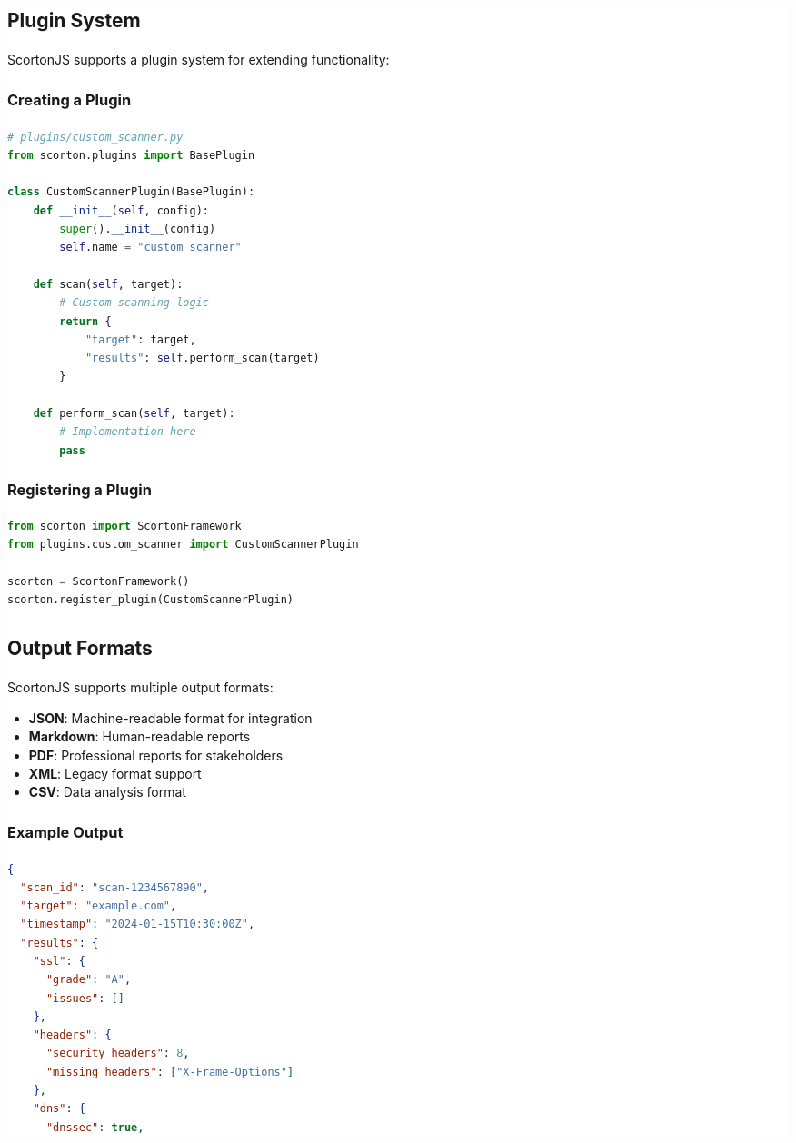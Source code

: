 ## Plugin System

ScortonJS supports a plugin system for extending functionality:

### Creating a Plugin

```python
# plugins/custom_scanner.py
from scorton.plugins import BasePlugin

class CustomScannerPlugin(BasePlugin):
    def __init__(self, config):
        super().__init__(config)
        self.name = "custom_scanner"
    
    def scan(self, target):
        # Custom scanning logic
        return {
            "target": target,
            "results": self.perform_scan(target)
        }
    
    def perform_scan(self, target):
        # Implementation here
        pass
```

### Registering a Plugin

```python
from scorton import ScortonFramework
from plugins.custom_scanner import CustomScannerPlugin

scorton = ScortonFramework()
scorton.register_plugin(CustomScannerPlugin)
```

## Output Formats

ScortonJS supports multiple output formats:

- **JSON**: Machine-readable format for integration
- **Markdown**: Human-readable reports
- **PDF**: Professional reports for stakeholders
- **XML**: Legacy format support
- **CSV**: Data analysis format

### Example Output

```json
{
  "scan_id": "scan-1234567890",
  "target": "example.com",
  "timestamp": "2024-01-15T10:30:00Z",
  "results": {
    "ssl": {
      "grade": "A",
      "issues": []
    },
    "headers": {
      "security_headers": 8,
      "missing_headers": ["X-Frame-Options"]
    },
    "dns": {
      "dnssec": true,
```